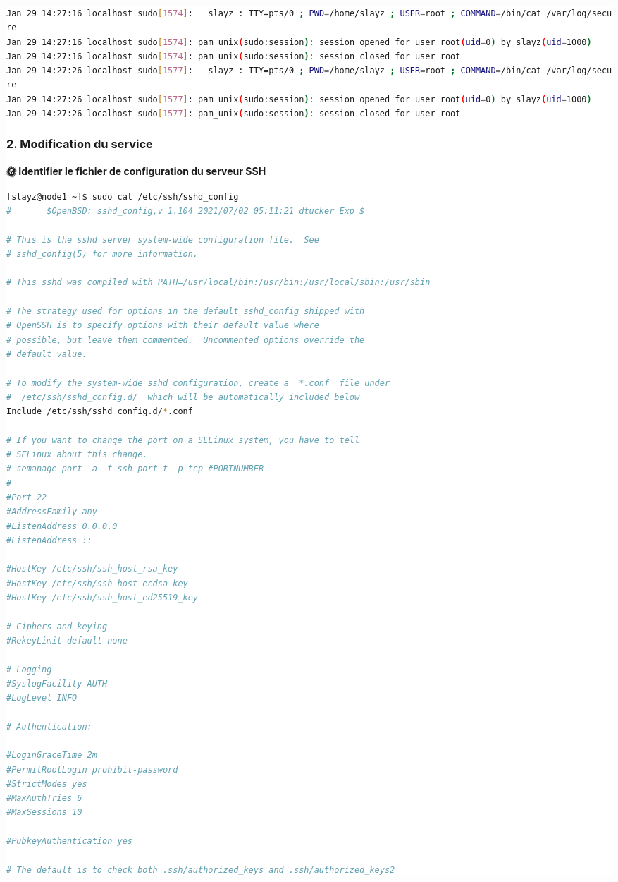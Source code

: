 ```bash
Jan 29 14:27:16 localhost sudo[1574]:   slayz : TTY=pts/0 ; PWD=/home/slayz ; USER=root ; COMMAND=/bin/cat /var/log/secure
Jan 29 14:27:16 localhost sudo[1574]: pam_unix(sudo:session): session opened for user root(uid=0) by slayz(uid=1000)
Jan 29 14:27:16 localhost sudo[1574]: pam_unix(sudo:session): session closed for user root
Jan 29 14:27:26 localhost sudo[1577]:   slayz : TTY=pts/0 ; PWD=/home/slayz ; USER=root ; COMMAND=/bin/cat /var/log/secure
Jan 29 14:27:26 localhost sudo[1577]: pam_unix(sudo:session): session opened for user root(uid=0) by slayz(uid=1000)
Jan 29 14:27:26 localhost sudo[1577]: pam_unix(sudo:session): session closed for user root
```
### 2. Modification du service
**🌞 Identifier le fichier de configuration du serveur SSH**
```bash
[slayz@node1 ~]$ sudo cat /etc/ssh/sshd_config
#       $OpenBSD: sshd_config,v 1.104 2021/07/02 05:11:21 dtucker Exp $

# This is the sshd server system-wide configuration file.  See
# sshd_config(5) for more information.

# This sshd was compiled with PATH=/usr/local/bin:/usr/bin:/usr/local/sbin:/usr/sbin

# The strategy used for options in the default sshd_config shipped with
# OpenSSH is to specify options with their default value where
# possible, but leave them commented.  Uncommented options override the
# default value.

# To modify the system-wide sshd configuration, create a  *.conf  file under
#  /etc/ssh/sshd_config.d/  which will be automatically included below
Include /etc/ssh/sshd_config.d/*.conf

# If you want to change the port on a SELinux system, you have to tell
# SELinux about this change.
# semanage port -a -t ssh_port_t -p tcp #PORTNUMBER
#
#Port 22
#AddressFamily any
#ListenAddress 0.0.0.0
#ListenAddress ::

#HostKey /etc/ssh/ssh_host_rsa_key
#HostKey /etc/ssh/ssh_host_ecdsa_key
#HostKey /etc/ssh/ssh_host_ed25519_key

# Ciphers and keying
#RekeyLimit default none

# Logging
#SyslogFacility AUTH
#LogLevel INFO

# Authentication:

#LoginGraceTime 2m
#PermitRootLogin prohibit-password
#StrictModes yes
#MaxAuthTries 6
#MaxSessions 10

#PubkeyAuthentication yes

# The default is to check both .ssh/authorized_keys and .ssh/authorized_keys2
```